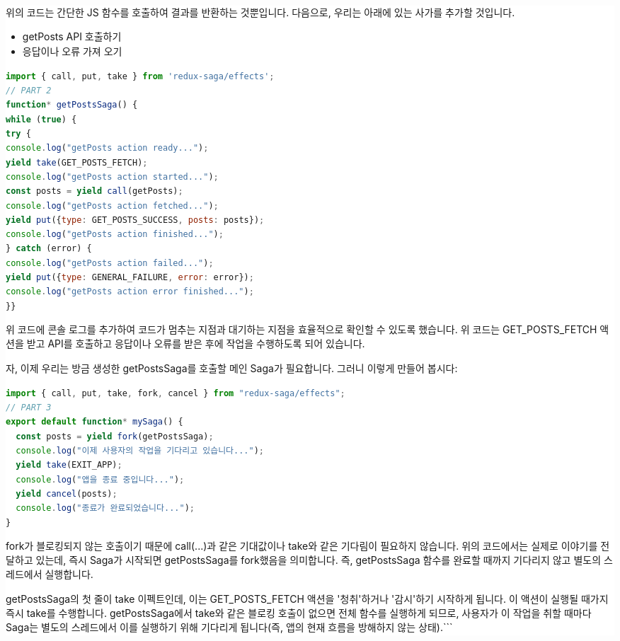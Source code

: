 
<div class="content-ad"></div>

위의 코드는 간단한 JS 함수를 호출하여 결과를 반환하는 것뿐입니다. 다음으로, 우리는 아래에 있는 사가를 추가할 것입니다.

- getPosts API 호출하기
- 응답이나 오류 가져 오기

```js
import { call, put, take } from 'redux-saga/effects';
// PART 2
function* getPostsSaga() {
while (true) {
try {
console.log("getPosts action ready...");
yield take(GET_POSTS_FETCH);
console.log("getPosts action started...");
const posts = yield call(getPosts);
console.log("getPosts action fetched...");
yield put({type: GET_POSTS_SUCCESS, posts: posts});
console.log("getPosts action finished...");
} catch (error) {
console.log("getPosts action failed...");
yield put({type: GENERAL_FAILURE, error: error});
console.log("getPosts action error finished...");
}}
```

위 코드에 콘솔 로그를 추가하여 코드가 멈추는 지점과 대기하는 지점을 효율적으로 확인할 수 있도록 했습니다. 위 코드는 GET_POSTS_FETCH 액션을 받고 API를 호출하고 응답이나 오류를 받은 후에 작업을 수행하도록 되어 있습니다.

<div class="content-ad"></div>

자, 이제 우리는 방금 생성한 getPostsSaga를 호출할 메인 Saga가 필요합니다. 그러니 이렇게 만들어 봅시다:

```js
import { call, put, take, fork, cancel } from "redux-saga/effects";
// PART 3
export default function* mySaga() {
  const posts = yield fork(getPostsSaga);
  console.log("이제 사용자의 작업을 기다리고 있습니다...");
  yield take(EXIT_APP);
  console.log("앱을 종료 중입니다...");
  yield cancel(posts);
  console.log("종료가 완료되었습니다...");
}
```

fork가 블로킹되지 않는 호출이기 때문에 call(...)과 같은 기대값이나 take와 같은 기다림이 필요하지 않습니다. 위의 코드에서는 실제로 이야기를 전달하고 있는데, 즉시 Saga가 시작되면 getPostsSaga를 fork했음을 의미합니다. 즉, getPostsSaga 함수를 완료할 때까지 기다리지 않고 별도의 스레드에서 실행합니다.

getPostsSaga의 첫 줄이 take 이펙트인데, 이는 GET_POSTS_FETCH 액션을 '청취'하거나 '감시'하기 시작하게 됩니다. 이 액션이 실행될 때가지 즉시 take를 수행합니다. getPostsSaga에서 take와 같은 블로킹 호출이 없으면 전체 함수를 실행하게 되므로, 사용자가 이 작업을 취할 때마다 Saga는 별도의 스레드에서 이를 실행하기 위해 기다리게 됩니다(즉, 앱의 현재 흐름을 방해하지 않는 상태).```

<div class="content-ad"></div>

